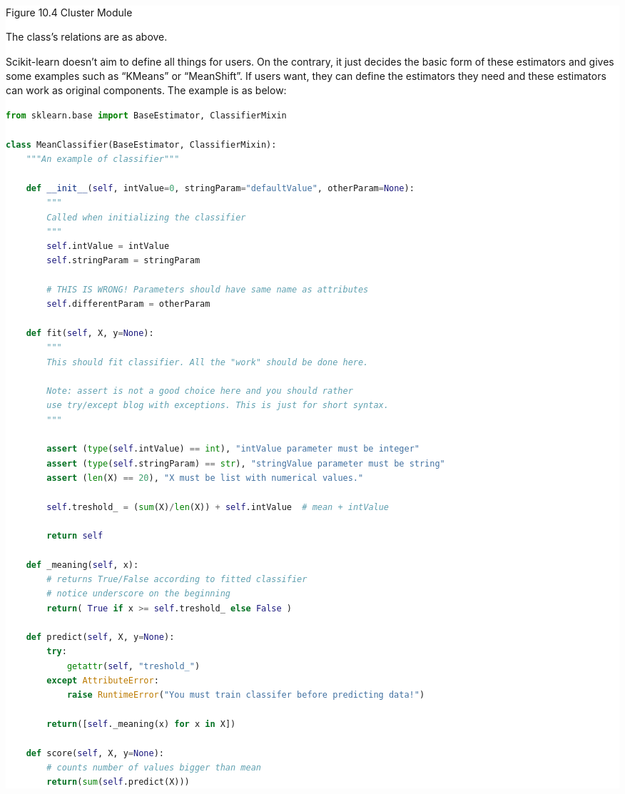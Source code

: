 Figure 10.4 Cluster Module</div>

The class’s relations are as above.

Scikit-learn doesn’t aim to define all things for users. On the contrary, it just decides the basic form of these estimators and gives some examples such as “KMeans” or “MeanShift”. If users want, they can define the estimators they need and these estimators can work as original components. The example is as below:

```python
from sklearn.base import BaseEstimator, ClassifierMixin

class MeanClassifier(BaseEstimator, ClassifierMixin):  
    """An example of classifier"""

    def __init__(self, intValue=0, stringParam="defaultValue", otherParam=None):
        """
        Called when initializing the classifier
        """
        self.intValue = intValue
        self.stringParam = stringParam

        # THIS IS WRONG! Parameters should have same name as attributes
        self.differentParam = otherParam 

    def fit(self, X, y=None):
        """
        This should fit classifier. All the "work" should be done here.

        Note: assert is not a good choice here and you should rather
        use try/except blog with exceptions. This is just for short syntax.
        """

        assert (type(self.intValue) == int), "intValue parameter must be integer"
        assert (type(self.stringParam) == str), "stringValue parameter must be string"
        assert (len(X) == 20), "X must be list with numerical values."

        self.treshold_ = (sum(X)/len(X)) + self.intValue  # mean + intValue

        return self

    def _meaning(self, x):
        # returns True/False according to fitted classifier
        # notice underscore on the beginning
        return( True if x >= self.treshold_ else False )

    def predict(self, X, y=None):
        try:
            getattr(self, "treshold_")
        except AttributeError:
            raise RuntimeError("You must train classifer before predicting data!")

        return([self._meaning(x) for x in X])

    def score(self, X, y=None):
        # counts number of values bigger than mean
        return(sum(self.predict(X))) 
```
